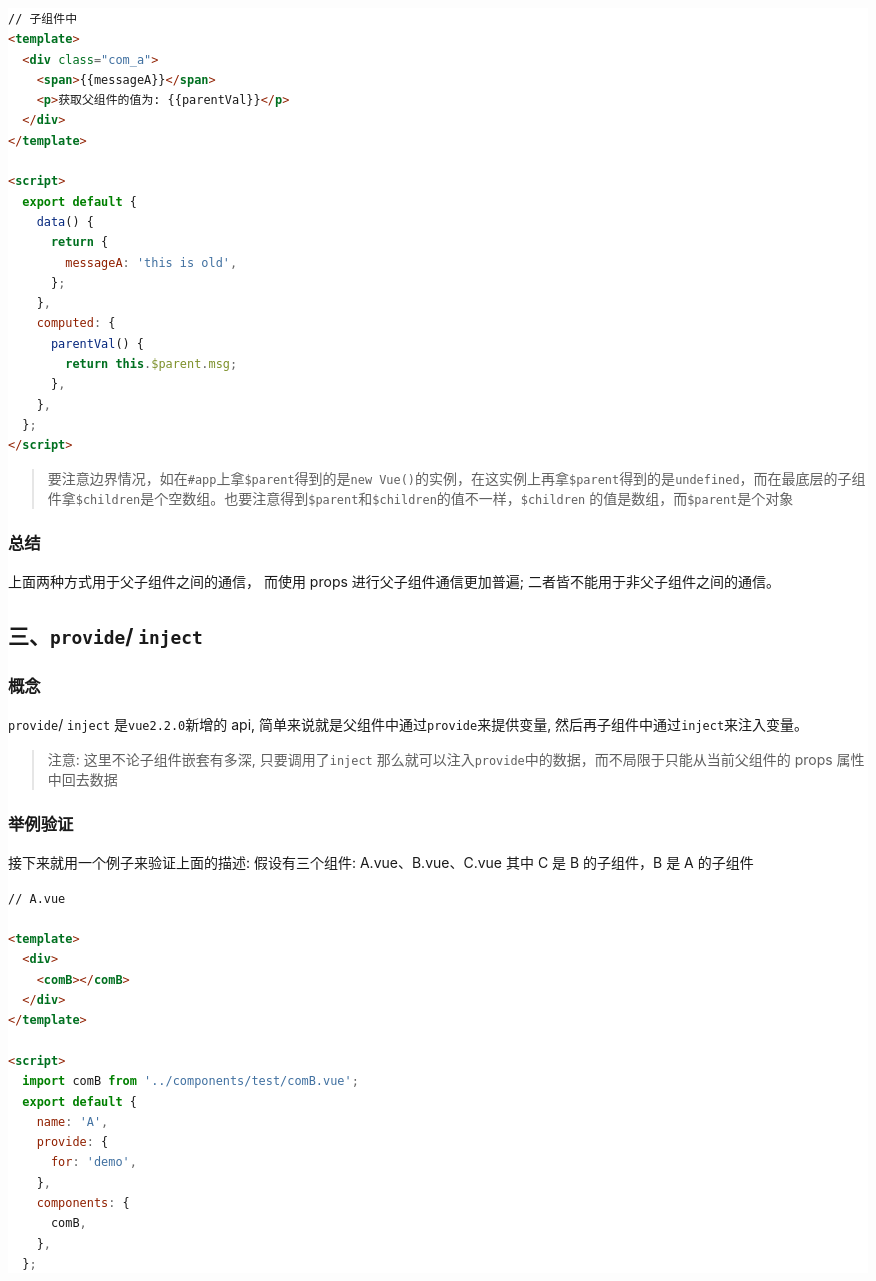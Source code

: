 ```html
// 子组件中
<template>
  <div class="com_a">
    <span>{{messageA}}</span>
    <p>获取父组件的值为: {{parentVal}}</p>
  </div>
</template>

<script>
  export default {
    data() {
      return {
        messageA: 'this is old',
      };
    },
    computed: {
      parentVal() {
        return this.$parent.msg;
      },
    },
  };
</script>
```

> 要注意边界情况，如在`#app`上拿`$parent`得到的是`new Vue()`的实例，在这实例上再拿`$parent`得到的是`undefined`，而在最底层的子组件拿`$children`是个空数组。也要注意得到`$parent`和`$children`的值不一样，`$children` 的值是数组，而`$parent`是个对象

### 总结

上面两种方式用于父子组件之间的通信， 而使用 props 进行父子组件通信更加普遍; 二者皆不能用于非父子组件之间的通信。

## 三、`provide`/ `inject`

### 概念

`provide`/ `inject` 是`vue2.2.0`新增的 api, 简单来说就是父组件中通过`provide`来提供变量, 然后再子组件中通过`inject`来注入变量。

> 注意: 这里不论子组件嵌套有多深, 只要调用了`inject` 那么就可以注入`provide`中的数据，而不局限于只能从当前父组件的 props 属性中回去数据

### 举例验证

接下来就用一个例子来验证上面的描述:
假设有三个组件: A.vue、B.vue、C.vue 其中 C 是 B 的子组件，B 是 A 的子组件

```html
// A.vue

<template>
  <div>
    <comB></comB>
  </div>
</template>

<script>
  import comB from '../components/test/comB.vue';
  export default {
    name: 'A',
    provide: {
      for: 'demo',
    },
    components: {
      comB,
    },
  };
```